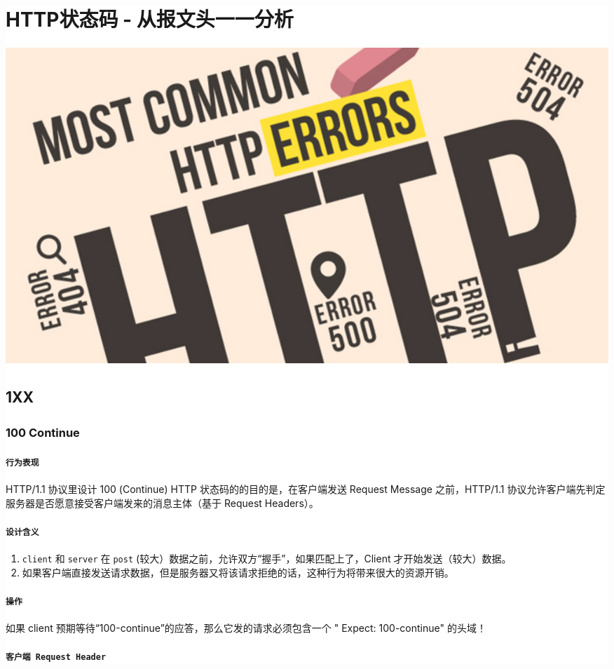 # HTTP状态码 - 从报文头一一分析
![](https://raw.githubusercontent.com/HXWfromDJTU/blog/master/blog_assets/status_code_cover.png) 

## 1XX 
### 100 Continue
#### `行为表现`
HTTP/1.1 协议里设计 100 (Continue) HTTP 状态码的的目的是，在客户端发送 Request Message 之前，HTTP/1.1 协议允许客户端先判定服务器是否愿意接受客户端发来的消息主体（基于 Request Headers）。      

#### `设计含义`
1. `client` 和 `server` 在 `post` (较大）数据之前，允许双方“握手”，如果匹配上了，Client 才开始发送（较大）数据。
2. 如果客户端直接发送请求数据，但是服务器又将该请求拒绝的话，这种行为将带来很大的资源开销。    

#### `操作`
如果 client 预期等待“100-continue”的应答，那么它发的请求必须包含一个 " Expect: 100-continue" 的头域！  

#### `客户端 Request Header`